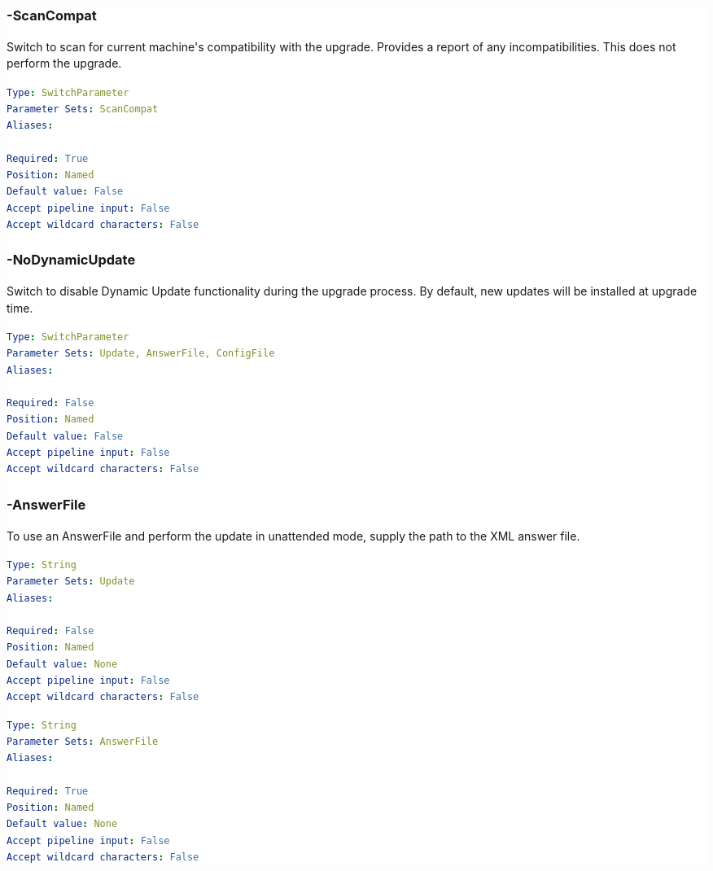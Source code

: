### -ScanCompat
Switch to scan for current machine's compatibility with the upgrade.
Provides a report of any incompatibilities.
This does not perform the upgrade.

```yaml
Type: SwitchParameter
Parameter Sets: ScanCompat
Aliases:

Required: True
Position: Named
Default value: False
Accept pipeline input: False
Accept wildcard characters: False
```

### -NoDynamicUpdate
Switch to disable Dynamic Update functionality during the upgrade process.
By default, new updates will be installed at upgrade time.

```yaml
Type: SwitchParameter
Parameter Sets: Update, AnswerFile, ConfigFile
Aliases:

Required: False
Position: Named
Default value: False
Accept pipeline input: False
Accept wildcard characters: False
```

### -AnswerFile
To use an AnswerFile and perform the update in unattended mode, supply the path to the XML answer file.

```yaml
Type: String
Parameter Sets: Update
Aliases:

Required: False
Position: Named
Default value: None
Accept pipeline input: False
Accept wildcard characters: False
```

```yaml
Type: String
Parameter Sets: AnswerFile
Aliases:

Required: True
Position: Named
Default value: None
Accept pipeline input: False
Accept wildcard characters: False
```
